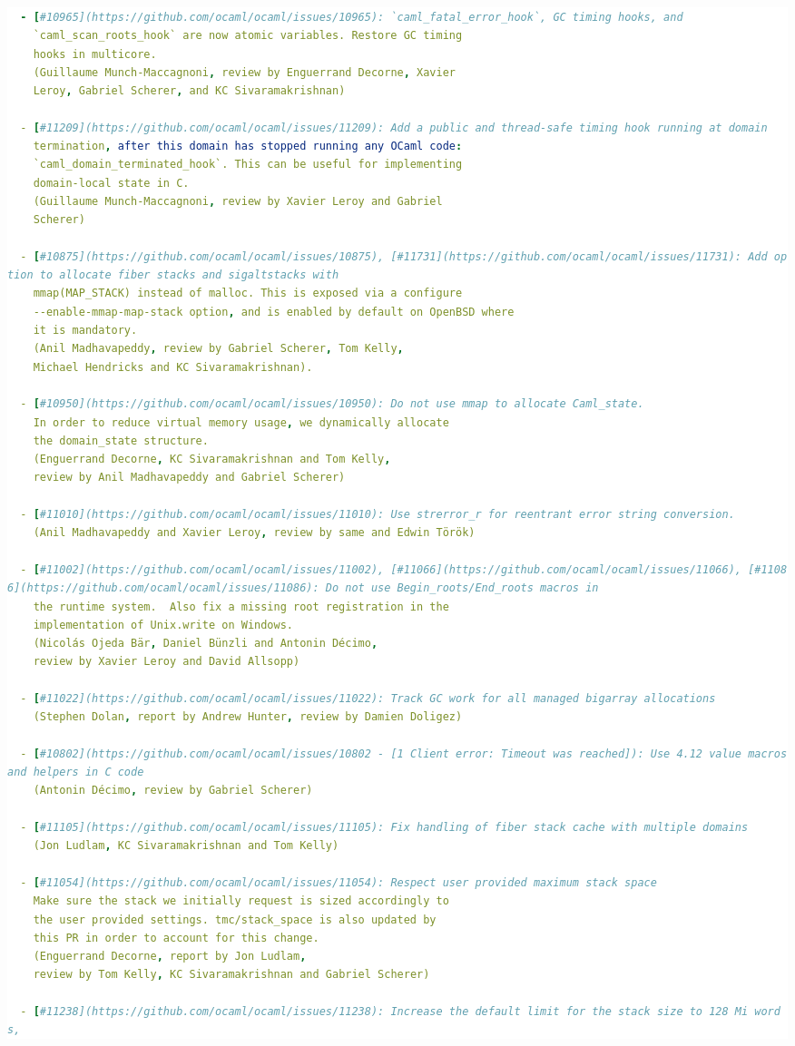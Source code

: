 ```yaml
  - [#10965](https://github.com/ocaml/ocaml/issues/10965): `caml_fatal_error_hook`, GC timing hooks, and
    `caml_scan_roots_hook` are now atomic variables. Restore GC timing
    hooks in multicore.
    (Guillaume Munch-Maccagnoni, review by Enguerrand Decorne, Xavier
    Leroy, Gabriel Scherer, and KC Sivaramakrishnan)

  - [#11209](https://github.com/ocaml/ocaml/issues/11209): Add a public and thread-safe timing hook running at domain
    termination, after this domain has stopped running any OCaml code:
    `caml_domain_terminated_hook`. This can be useful for implementing
    domain-local state in C.
    (Guillaume Munch-Maccagnoni, review by Xavier Leroy and Gabriel
    Scherer)

  - [#10875](https://github.com/ocaml/ocaml/issues/10875), [#11731](https://github.com/ocaml/ocaml/issues/11731): Add option to allocate fiber stacks and sigaltstacks with
    mmap(MAP_STACK) instead of malloc. This is exposed via a configure
    --enable-mmap-map-stack option, and is enabled by default on OpenBSD where
    it is mandatory.
    (Anil Madhavapeddy, review by Gabriel Scherer, Tom Kelly,
    Michael Hendricks and KC Sivaramakrishnan).

  - [#10950](https://github.com/ocaml/ocaml/issues/10950): Do not use mmap to allocate Caml_state.
    In order to reduce virtual memory usage, we dynamically allocate
    the domain_state structure.
    (Enguerrand Decorne, KC Sivaramakrishnan and Tom Kelly,
    review by Anil Madhavapeddy and Gabriel Scherer)

  - [#11010](https://github.com/ocaml/ocaml/issues/11010): Use strerror_r for reentrant error string conversion.
    (Anil Madhavapeddy and Xavier Leroy, review by same and Edwin Török)

  - [#11002](https://github.com/ocaml/ocaml/issues/11002), [#11066](https://github.com/ocaml/ocaml/issues/11066), [#11086](https://github.com/ocaml/ocaml/issues/11086): Do not use Begin_roots/End_roots macros in
    the runtime system.  Also fix a missing root registration in the
    implementation of Unix.write on Windows.
    (Nicolás Ojeda Bär, Daniel Bünzli and Antonin Décimo,
    review by Xavier Leroy and David Allsopp)

  - [#11022](https://github.com/ocaml/ocaml/issues/11022): Track GC work for all managed bigarray allocations
    (Stephen Dolan, report by Andrew Hunter, review by Damien Doligez)

  - [#10802](https://github.com/ocaml/ocaml/issues/10802 - [1 Client error: Timeout was reached]): Use 4.12 value macros and helpers in C code
    (Antonin Décimo, review by Gabriel Scherer)

  - [#11105](https://github.com/ocaml/ocaml/issues/11105): Fix handling of fiber stack cache with multiple domains
    (Jon Ludlam, KC Sivaramakrishnan and Tom Kelly)

  - [#11054](https://github.com/ocaml/ocaml/issues/11054): Respect user provided maximum stack space
    Make sure the stack we initially request is sized accordingly to
    the user provided settings. tmc/stack_space is also updated by
    this PR in order to account for this change.
    (Enguerrand Decorne, report by Jon Ludlam,
    review by Tom Kelly, KC Sivaramakrishnan and Gabriel Scherer)

  - [#11238](https://github.com/ocaml/ocaml/issues/11238): Increase the default limit for the stack size to 128 Mi words,
```